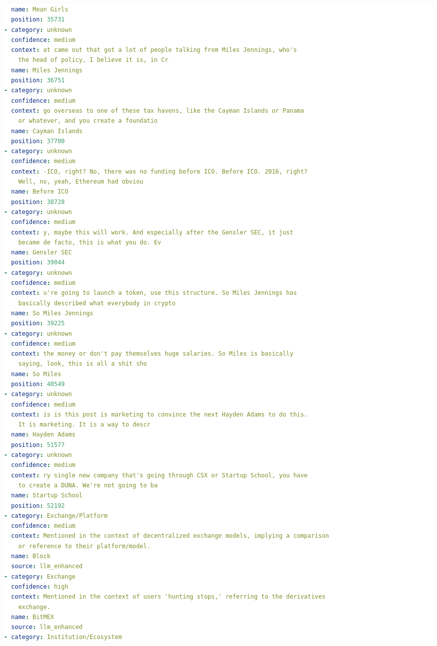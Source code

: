```yaml
  name: Mean Girls
  position: 35731
- category: unknown
  confidence: medium
  context: at came out that got a lot of people talking from Miles Jennings, who's
    the head of policy, I believe it is, in Cr
  name: Miles Jennings
  position: 36751
- category: unknown
  confidence: medium
  context: go overseas to one of these tax havens, like the Cayman Islands or Panama
    or whatever, and you create a foundatio
  name: Cayman Islands
  position: 37700
- category: unknown
  confidence: medium
  context: -ICO, right? No, there was no funding before ICO. Before ICO. 2016, right?
    Well, no, yeah, Ethereum had obviou
  name: Before ICO
  position: 38728
- category: unknown
  confidence: medium
  context: y, maybe this will work. And especially after the Gensler SEC, it just
    became de facto, this is what you do. Ev
  name: Gensler SEC
  position: 39044
- category: unknown
  confidence: medium
  context: u're going to launch a token, use this structure. So Miles Jennings has
    basically described what everybody in crypto
  name: So Miles Jennings
  position: 39225
- category: unknown
  confidence: medium
  context: the money or don't pay themselves huge salaries. So Miles is basically
    saying, look, this is all a shit sho
  name: So Miles
  position: 40549
- category: unknown
  confidence: medium
  context: is is this post is marketing to convince the next Hayden Adams to do this.
    It is marketing. It is a way to descr
  name: Hayden Adams
  position: 51577
- category: unknown
  confidence: medium
  context: ry single new company that's going through CSX or Startup School, you have
    to create a DUNA. We're not going to ba
  name: Startup School
  position: 52192
- category: Exchange/Platform
  confidence: medium
  context: Mentioned in the context of decentralized exchange models, implying a comparison
    or reference to their platform/model.
  name: Block
  source: llm_enhanced
- category: Exchange
  confidence: high
  context: Mentioned in the context of users 'hunting stops,' referring to the derivatives
    exchange.
  name: BitMEX
  source: llm_enhanced
- category: Institution/Ecosystem
```